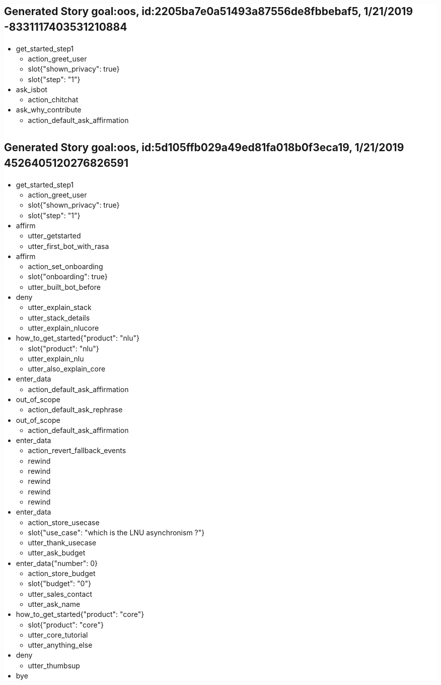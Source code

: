 ## Generated Story goal:oos, id:2205ba7e0a51493a87556de8fbbebaf5, 1/21/2019 -8331117403531210884
* get_started_step1
    - action_greet_user
    - slot{"shown_privacy": true}
    - slot{"step": "1"}
* ask_isbot
    - action_chitchat
* ask_why_contribute
    - action_default_ask_affirmation

## Generated Story goal:oos, id:5d105ffb029a49ed81fa018b0f3eca19, 1/21/2019 4526405120276826591
* get_started_step1
    - action_greet_user
    - slot{"shown_privacy": true}
    - slot{"step": "1"}
* affirm
    - utter_getstarted
    - utter_first_bot_with_rasa
* affirm
    - action_set_onboarding
    - slot{"onboarding": true}
    - utter_built_bot_before
* deny
    - utter_explain_stack
    - utter_stack_details
    - utter_explain_nlucore
* how_to_get_started{"product": "nlu"}
    - slot{"product": "nlu"}
    - utter_explain_nlu
    - utter_also_explain_core
* enter_data
    - action_default_ask_affirmation
* out_of_scope
    - action_default_ask_rephrase
* out_of_scope
    - action_default_ask_affirmation
* enter_data
    - action_revert_fallback_events
    - rewind
    - rewind
    - rewind
    - rewind
    - rewind
* enter_data
    - action_store_usecase
    - slot{"use_case": "which is the LNU asynchronism ?"}
    - utter_thank_usecase
    - utter_ask_budget
* enter_data{"number": 0}
    - action_store_budget
    - slot{"budget": "0"}
    - utter_sales_contact
    - utter_ask_name
* how_to_get_started{"product": "core"}
    - slot{"product": "core"}
    - utter_core_tutorial
    - utter_anything_else
* deny
    - utter_thumbsup
* bye